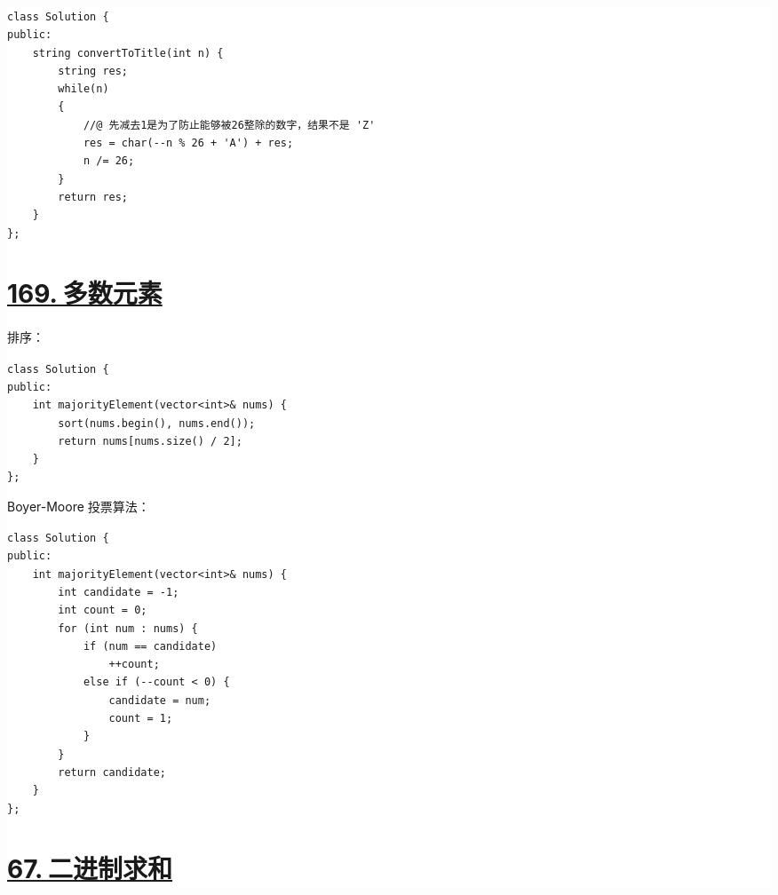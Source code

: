 ```
class Solution {
public:
    string convertToTitle(int n) {
		string res;
		while(n)
		{
            //@ 先减去1是为了防止能够被26整除的数字，结果不是 'Z'
            res = char(--n % 26 + 'A') + res;
			n /= 26;	
		}
		return res;
    }
};
```

# [169. 多数元素](https://leetcode-cn.com/problems/majority-element/)

排序：

```
class Solution {
public:
    int majorityElement(vector<int>& nums) {
        sort(nums.begin(), nums.end());
        return nums[nums.size() / 2];
    }
};
```

Boyer-Moore 投票算法：

```
class Solution {
public:
    int majorityElement(vector<int>& nums) {
        int candidate = -1;
        int count = 0;
        for (int num : nums) {
            if (num == candidate)
                ++count;
            else if (--count < 0) {
                candidate = num;
                count = 1;
            }
        }
        return candidate;
    }
};
```

# [67. 二进制求和](https://leetcode-cn.com/problems/add-binary/)
